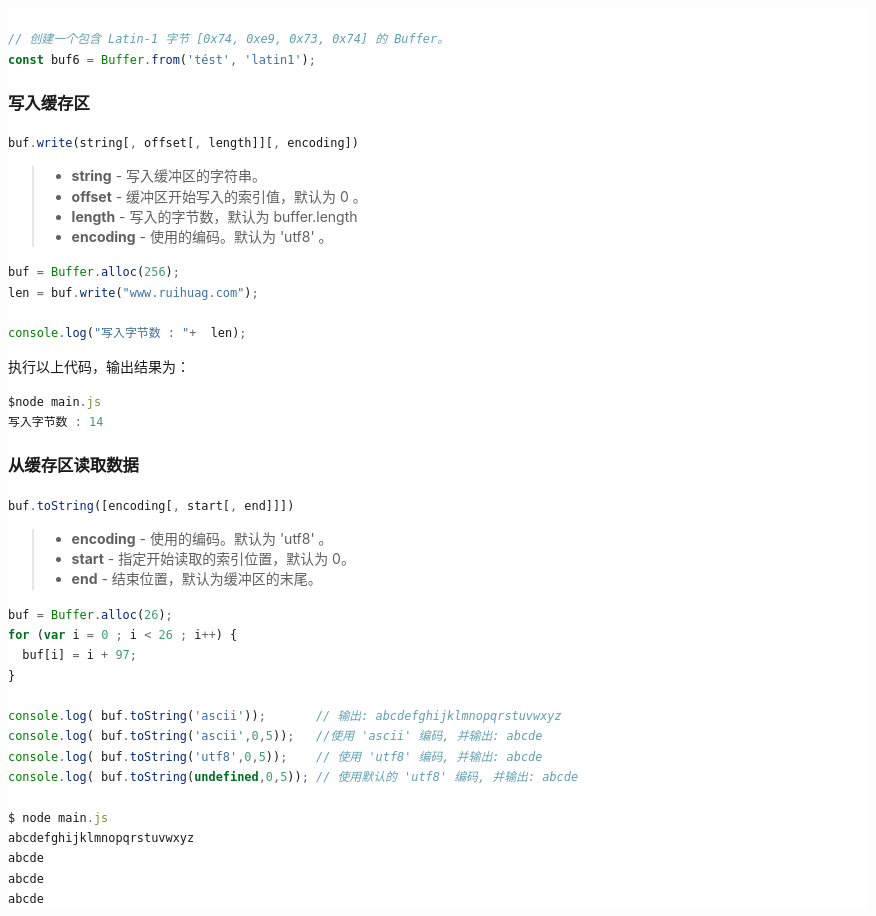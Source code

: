 ```js

// 创建一个包含 Latin-1 字节 [0x74, 0xe9, 0x73, 0x74] 的 Buffer。
const buf6 = Buffer.from('tést', 'latin1');
```

### 写入缓存区

```js
buf.write(string[, offset[, length]][, encoding])
```

> - **string** - 写入缓冲区的字符串。
> - **offset** - 缓冲区开始写入的索引值，默认为 0 。
> - **length** - 写入的字节数，默认为 buffer.length
> - **encoding** - 使用的编码。默认为 'utf8' 。

```js
buf = Buffer.alloc(256);
len = buf.write("www.ruihuag.com");

console.log("写入字节数 : "+  len);
```

执行以上代码，输出结果为：

```js
$node main.js
写入字节数 : 14
```

### 从缓存区读取数据

```js
buf.toString([encoding[, start[, end]]])
```

> - **encoding** - 使用的编码。默认为 'utf8' 。
> - **start** - 指定开始读取的索引位置，默认为 0。
> - **end** - 结束位置，默认为缓冲区的末尾。

```js
buf = Buffer.alloc(26);
for (var i = 0 ; i < 26 ; i++) {
  buf[i] = i + 97;
}

console.log( buf.toString('ascii'));       // 输出: abcdefghijklmnopqrstuvwxyz
console.log( buf.toString('ascii',0,5));   //使用 'ascii' 编码, 并输出: abcde
console.log( buf.toString('utf8',0,5));    // 使用 'utf8' 编码, 并输出: abcde
console.log( buf.toString(undefined,0,5)); // 使用默认的 'utf8' 编码, 并输出: abcde

$ node main.js
abcdefghijklmnopqrstuvwxyz
abcde
abcde
abcde
```
